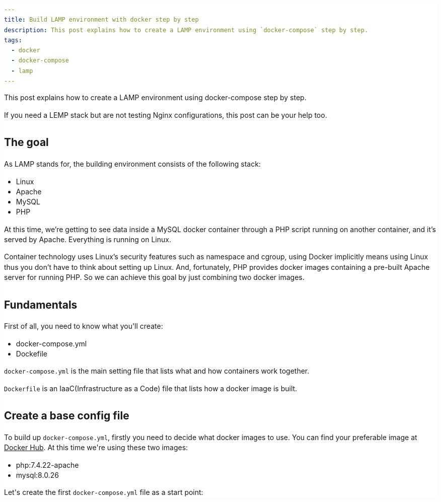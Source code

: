 ```yaml
---
title: Build LAMP environment with docker step by step
description: This post explains how to create a LAMP environment using `docker-compose` step by step.
tags:
  - docker
  - docker-compose
  - lamp
---
```


This post explains how to create a LAMP environment using docker-compose step by step.

If you need a LEMP stack but are not testing Nginx configurations, this post can be your help too.

## The goal

As LAMP stands for, the building environment consists of the following stack:

- Linux
- Apache
- MySQL
- PHP

At this time, we’re getting to see data inside a MySQL docker container through a PHP script running on another container, and it’s served by Apache. Everything is running on Linux.

Container technology uses Linux’s security features such as namespace and cgroup, using Docker implicitly means using Linux thus you don’t have to think about setting up Linux. And, fortunately, PHP provides docker images containing a pre-built Apache server for running PHP. So we can achieve this goal by just combining two docker images.

## Fundamentals

First of all, you need to know what you'll create:

- docker-compose.yml
- Dockefile

`docker-compose.yml` is the main setting file that lists what and how containers work together.

`Dockerfile` is an IaaC(Infrastructure as a Code) file that lists how a docker image is built.

## Create a base config file

To build up `docker-compose.yml`, firstly you need to decide what docker images to use. You can find your preferable image at [Docker Hub](https://hub.docker.com/). At this time we're using these two images:

- php:7.4.22-apache
- mysql:8.0.26

Let's create the first `docker-compose.yml` file as a start point:
